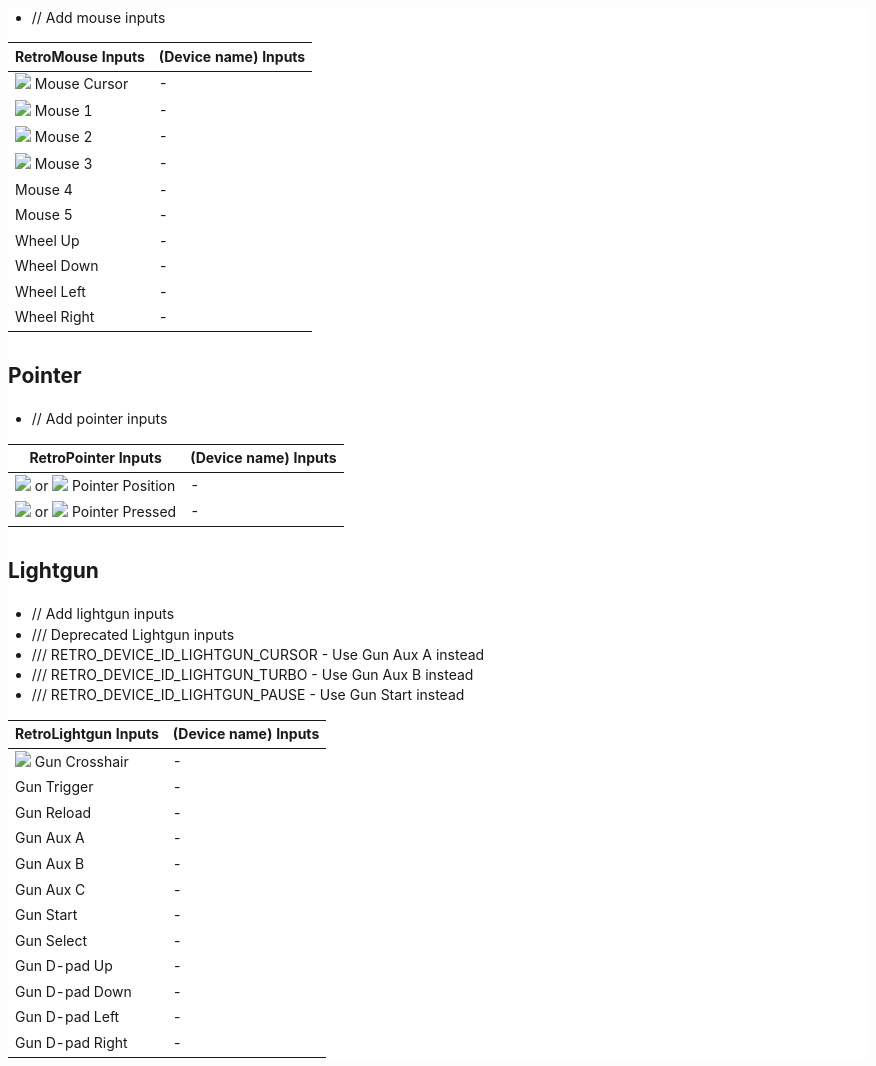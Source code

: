 - // Add mouse inputs

| RetroMouse Inputs                                     | (Device name) Inputs      |
|-------------------------------------------------------|---------------------------|
| ![](../image/retromouse/retro_mouse.png) Mouse Cursor | -                         |
| ![](../image/retromouse/retro_left.png) Mouse 1       | -                         |
| ![](../image/retromouse/retro_right.png) Mouse 2      | -                         |
| ![](../image/retromouse/retro_middle.png) Mouse 3     | -                         |
| Mouse 4                                               | -                         |
| Mouse 5                                               | -                         |
| Wheel Up                                              | -                         |
| Wheel Down                                            | -                         |
| Wheel Left                                            | -                         |
| Wheel Right                                           | -                         |

## Pointer

- // Add pointer inputs

| RetroPointer Inputs                                                                                                      | (Device name) Inputs      |
|--------------------------------------------------------------------------------------------------------------------------|---------------------------|
| ![](../image/retromouse/retro_mouse.png) or ![](../image/Button_Pack/Gestures/Gesture_Finger_Front.png) Pointer Position | -                         | 
| ![](../image/retromouse/retro_left.png) or ![](../image/Button_Pack/Gestures/Gesture_Tap.png) Pointer Pressed            | -                         |

## Lightgun

- // Add lightgun inputs
- /// Deprecated Lightgun inputs
- /// RETRO_DEVICE_ID_LIGHTGUN_CURSOR - Use Gun Aux A instead
- /// RETRO_DEVICE_ID_LIGHTGUN_TURBO - Use Gun Aux B instead
- /// RETRO_DEVICE_ID_LIGHTGUN_PAUSE - Use Gun Start instead

| RetroLightgun Inputs                                   | (Device name) Inputs      |
|--------------------------------------------------------|---------------------------|
| ![](../image/retromouse/retro_mouse.png) Gun Crosshair | -                         |
| Gun Trigger                                            | -                         |
| Gun Reload                                             | -                         |
| Gun Aux A                                              | -                         |
| Gun Aux B                                              | -                         |
| Gun Aux C                                              | -                         |
| Gun Start                                              | -                         |
| Gun Select                                             | -                         |
| Gun D-pad Up                                           | -                         |
| Gun D-pad Down                                         | -                         |
| Gun D-pad Left                                         | -                         |
| Gun D-pad Right                                        | -                         |
